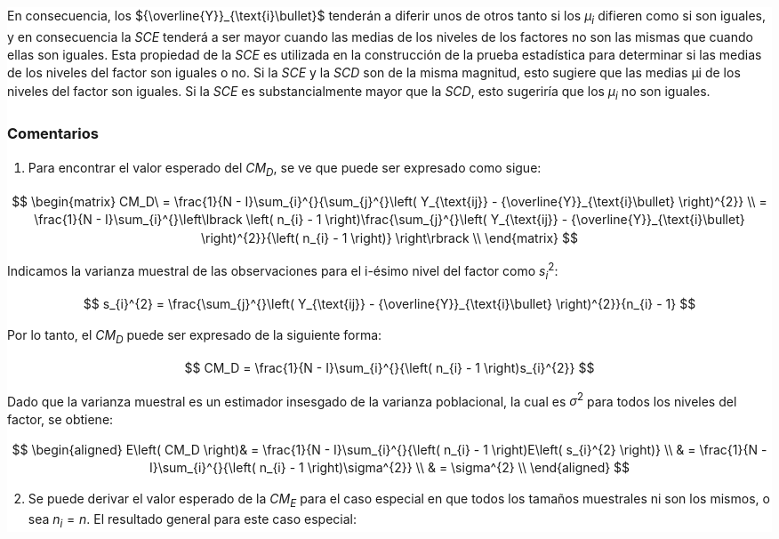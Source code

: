 En consecuencia, los ${\overline{Y}}_{\text{i}\bullet}$ tenderán a diferir unos de
otros tanto si los $\mu_i$ difieren como si son iguales, y en consecuencia la
$SCE$ tenderá a ser mayor cuando las medias de los niveles de los factores
no son las mismas que cuando ellas son iguales. Esta propiedad de la $SCE$
es utilizada en la construcción de la prueba estadística para determinar si las
medias de los niveles del factor son iguales o no. Si la $SCE$ y la
$SCD$ son de la misma magnitud, esto sugiere que las medias µi de los
niveles del factor son iguales. Si la $SCE$ es substancialmente mayor que la
$SCD$, esto sugeriría que los $\mu_i$ no son iguales.

### Comentarios

1.  Para encontrar el valor esperado del $CM_D$, se ve que puede ser
    expresado como sigue:

$$
\begin{matrix}
CM_D\  = \frac{1}{N - I}\sum_{i}^{}{\sum_{j}^{}\left( Y_{\text{ij}} - {\overline{Y}}_{\text{i}\bullet} \right)^{2}} \\
 = \frac{1}{N - I}\sum_{i}^{}\left\lbrack \left( n_{i} - 1 \right)\frac{\sum_{j}^{}\left( Y_{\text{ij}} - {\overline{Y}}_{\text{i}\bullet} \right)^{2}}{\left( n_{i} - 1 \right)} \right\rbrack \\
\end{matrix}
$$

  Indicamos la varianza muestral de las observaciones para el i-ésimo nivel del
  factor como $s_{i}^{2}$:

$$
s_{i}^{2} = \frac{\sum_{j}^{}\left( Y_{\text{ij}} - {\overline{Y}}_{\text{i}\bullet} \right)^{2}}{n_{i} - 1}
$$

  Por lo tanto, el $CM_D$ puede ser expresado de la siguiente forma:

$$
CM_D = \frac{1}{N - I}\sum_{i}^{}{\left( n_{i} - 1 \right)s_{i}^{2}}
$$

  Dado que la varianza muestral es un estimador insesgado de la varianza
  poblacional, la cual es $\sigma^{2}$ para todos los niveles del factor, se
  obtiene:

$$
\begin{aligned}
E\left( CM_D \right)& = \frac{1}{N - I}\sum_{i}^{}{\left( n_{i} - 1 \right)E\left( s_{i}^{2} \right)} \\
& = \frac{1}{N - I}\sum_{i}^{}{\left( n_{i} - 1 \right)\sigma^{2}} \\
& = \sigma^{2} \\
\end{aligned}
$$

2.  Se puede derivar el valor esperado de la $CM_E$ para el caso
    especial en que todos los tamaños muestrales ni son los mismos, o sea 
    $n_i = n$. El resultado general para este caso especial:
